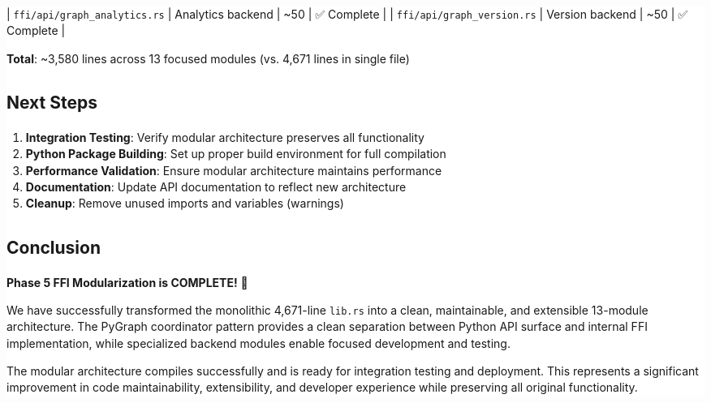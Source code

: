 | `ffi/api/graph_analytics.rs` | Analytics backend | ~50 | ✅ Complete |
| `ffi/api/graph_version.rs` | Version backend | ~50 | ✅ Complete |

**Total**: ~3,580 lines across 13 focused modules (vs. 4,671 lines in single file)

## Next Steps

1. **Integration Testing**: Verify modular architecture preserves all functionality
2. **Python Package Building**: Set up proper build environment for full compilation
3. **Performance Validation**: Ensure modular architecture maintains performance
4. **Documentation**: Update API documentation to reflect new architecture
5. **Cleanup**: Remove unused imports and variables (warnings)

## Conclusion

**Phase 5 FFI Modularization is COMPLETE!** 🎉

We have successfully transformed the monolithic 4,671-line `lib.rs` into a clean, maintainable, and extensible 13-module architecture. The PyGraph coordinator pattern provides a clean separation between Python API surface and internal FFI implementation, while specialized backend modules enable focused development and testing.

The modular architecture compiles successfully and is ready for integration testing and deployment. This represents a significant improvement in code maintainability, extensibility, and developer experience while preserving all original functionality.
